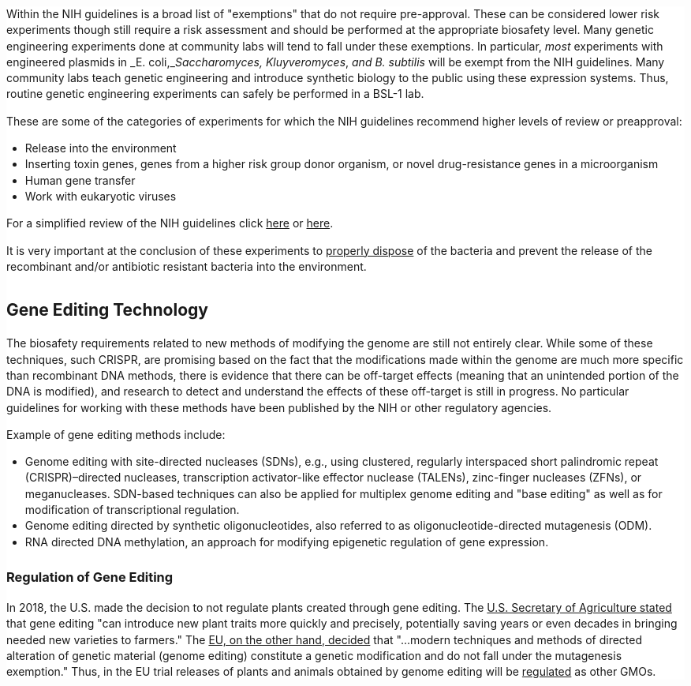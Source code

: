 Within the NIH guidelines is a broad list of &quot;exemptions&quot; that do not require pre-approval. These can be considered lower risk experiments though still require a risk assessment and should be performed at the appropriate biosafety level. Many genetic engineering experiments done at community labs will tend to fall under these exemptions. In particular, _most_ experiments with engineered plasmids in _E. coli,__Saccharomyces, Kluyveromyces_, _and B. subtilis_ will be exempt from the NIH guidelines. Many community labs teach genetic engineering and introduce synthetic biology to the public using these expression systems. Thus, routine genetic engineering experiments can safely be performed in a BSL-1 lab.

These are some of the categories of experiments for which the NIH guidelines recommend higher levels of review or preapproval:

- Release into the environment
- Inserting toxin genes, genes from a higher risk group donor organism, or novel drug-resistance genes in a microorganism
- Human gene transfer
- Work with eukaryotic viruses

For a simplified review of the NIH guidelines click [here](http://research.fiu.edu/documents/ibc/documents/Summary-of-the-NIH-Guidelines-for-Research-Involving-Recombinant-or-Synthetic-Nucleic-Acid-Molecules.pdf) or [here](https://www.atlanta.va.gov/Docs/Simplified_NIH_rDNA_Classification_Guidelines.pdf).

It is very important at the conclusion of these experiments to [properly dispose](https://docs.google.com/document/d/1HeG0vtNfyyLkiiXLOywbcziDBv8g3J2bDdhwnjdlg2s/edit#heading=h.ozdhjpv6ch5q) of the bacteria and prevent the release of the recombinant and/or antibiotic resistant bacteria into the environment.

## Gene Editing Technology

The biosafety requirements related to new methods of modifying the genome are still not entirely clear. While some of these techniques, such CRISPR, are promising based on the fact that the modifications made within the genome are much more specific than recombinant DNA methods, there is evidence that there can be off-target effects (meaning that an unintended portion of the DNA is modified), and research to detect and understand the effects of these off-target is still in progress. No particular guidelines for working with these methods have been published by the NIH or other regulatory agencies.

Example of gene editing methods include:

- Genome editing with site-directed nucleases (SDNs), e.g., using clustered, regularly interspaced short palindromic repeat (CRISPR)–directed nucleases, transcription activator-like effector nuclease (TALENs), zinc-finger nucleases (ZFNs), or meganucleases. SDN-based techniques can also be applied for multiplex genome editing and &quot;base editing&quot; as well as for modification of transcriptional regulation.
- Genome editing directed by synthetic oligonucleotides, also referred to as oligonucleotide-directed mutagenesis (ODM).
- RNA directed DNA methylation, an approach for modifying epigenetic regulation of gene expression.

### Regulation of Gene Editing

In 2018, the U.S. made the decision to not regulate plants created through gene editing. The [U.S. Secretary of Agriculture stated](https://www.usda.gov/media/press-releases/2018/03/28/secretary-perdue-issues-usda-statement-plant-breeding-innovation) that gene editing &quot;can introduce new plant traits more quickly and precisely, potentially saving years or even decades in bringing needed new varieties to farmers.&quot; The [EU, on the other hand, decided](https://www.iucn.org/news/world-commission-environmental-law/201808/european-court-justice-ruling-genome-editing) that &quot;...modern techniques and methods of directed alteration of genetic material (genome editing) constitute a genetic modification and do not fall under the mutagenesis exemption.&quot; Thus, in the EU trial releases of plants and animals obtained by genome editing will be [regulated](https://www.iucn.org/sites/dev/files/content/documents/2018/judgment_of_the_court_-_c-528-16.pdf) as other GMOs.
